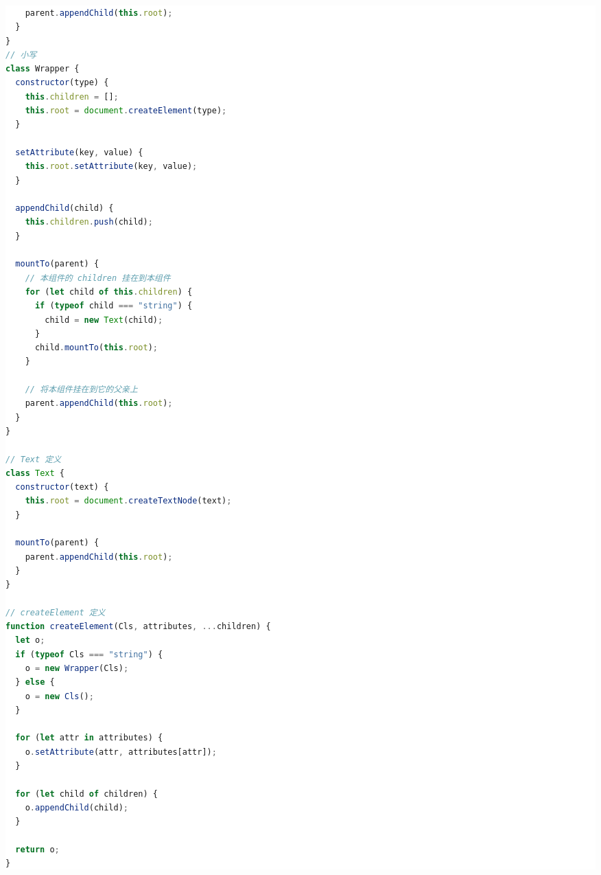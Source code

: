 ```javascript
    parent.appendChild(this.root);
  }
}
// 小写
class Wrapper {
  constructor(type) {
    this.children = [];
    this.root = document.createElement(type);
  }

  setAttribute(key, value) {
    this.root.setAttribute(key, value);
  }

  appendChild(child) {
    this.children.push(child);
  }

  mountTo(parent) {
    // 本组件的 children 挂在到本组件
    for (let child of this.children) {
      if (typeof child === "string") {
        child = new Text(child);
      }
      child.mountTo(this.root);
    }

    // 将本组件挂在到它的父亲上
    parent.appendChild(this.root);
  }
}

// Text 定义
class Text {
  constructor(text) {
    this.root = document.createTextNode(text);
  }

  mountTo(parent) {
    parent.appendChild(this.root);
  }
}

// createElement 定义
function createElement(Cls, attributes, ...children) {
  let o;
  if (typeof Cls === "string") {
    o = new Wrapper(Cls);
  } else {
    o = new Cls();
  }

  for (let attr in attributes) {
    o.setAttribute(attr, attributes[attr]);
  }

  for (let child of children) {
    o.appendChild(child);
  }

  return o;
}
```